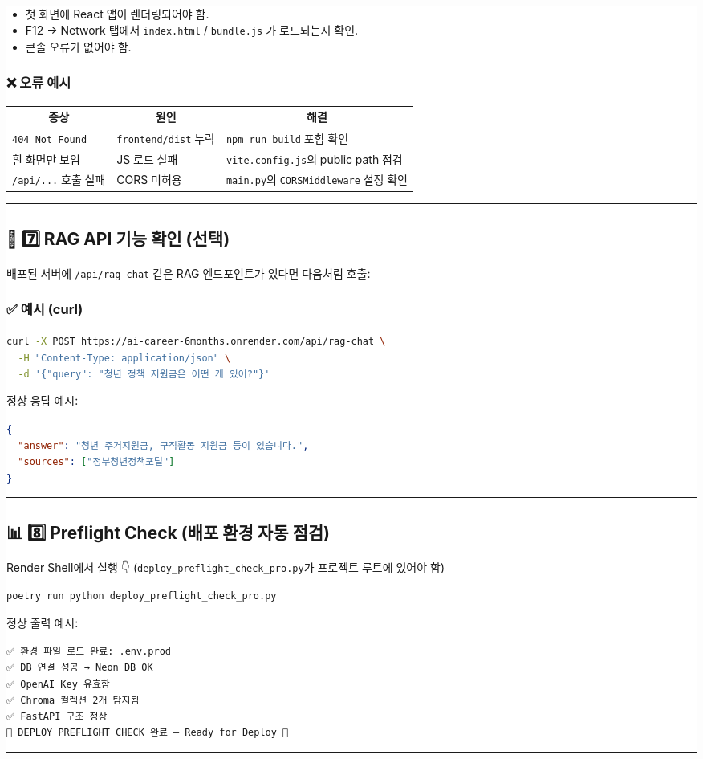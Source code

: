 * 첫 화면에 React 앱이 렌더링되어야 함.
* F12 → Network 탭에서 `index.html` / `bundle.js` 가 로드되는지 확인.
* 콘솔 오류가 없어야 함.

### ❌ 오류 예시

| 증상               | 원인                 | 해결                                |
| ---------------- | ------------------ | --------------------------------- |
| `404 Not Found`  | `frontend/dist` 누락 | `npm run build` 포함 확인             |
| 흰 화면만 보임         | JS 로드 실패           | `vite.config.js`의 public path 점검  |
| `/api/...` 호출 실패 | CORS 미허용           | `main.py`의 `CORSMiddleware` 설정 확인 |

---

## 🧬 7️⃣ RAG API 기능 확인 (선택)

배포된 서버에 `/api/rag-chat` 같은 RAG 엔드포인트가 있다면 다음처럼 호출:

### ✅ 예시 (curl)

```bash
curl -X POST https://ai-career-6months.onrender.com/api/rag-chat \
  -H "Content-Type: application/json" \
  -d '{"query": "청년 정책 지원금은 어떤 게 있어?"}'
```

정상 응답 예시:

```json
{
  "answer": "청년 주거지원금, 구직활동 지원금 등이 있습니다.",
  "sources": ["정부청년정책포털"]
}
```

---

## 📊 8️⃣ Preflight Check (배포 환경 자동 점검)

Render Shell에서 실행 👇
(`deploy_preflight_check_pro.py`가 프로젝트 루트에 있어야 함)

```bash
poetry run python deploy_preflight_check_pro.py
```

정상 출력 예시:

```
✅ 환경 파일 로드 완료: .env.prod
✅ DB 연결 성공 → Neon DB OK
✅ OpenAI Key 유효함
✅ Chroma 컬렉션 2개 탐지됨
✅ FastAPI 구조 정상
🎯 DEPLOY PREFLIGHT CHECK 완료 — Ready for Deploy 🚀
```

---